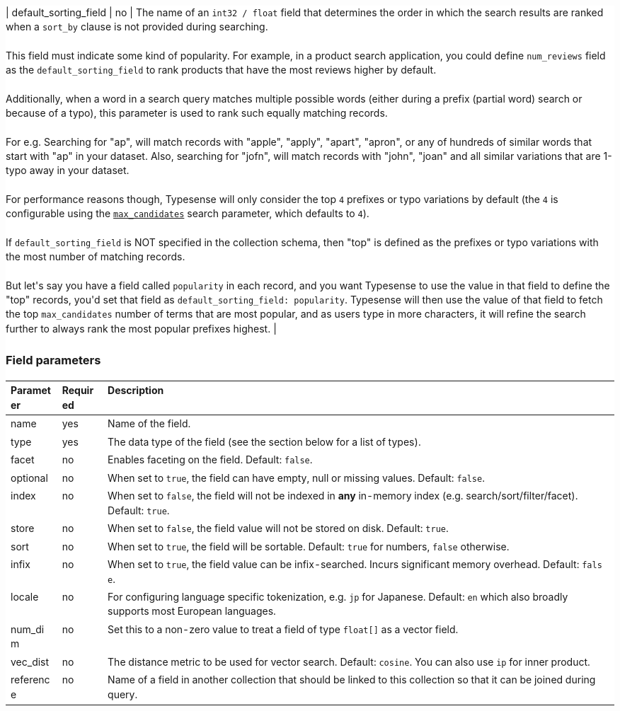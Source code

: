 | default_sorting_field | no       | The name of an `int32 / float` field that determines the order in which the search results are ranked when a `sort_by` clause is not provided during searching. <br><br>This field must indicate some kind of popularity. For example, in a product search application, you could define `num_reviews` field as the `default_sorting_field` to rank products that have the most reviews higher by default.<br><br>Additionally, when a word in a search query matches multiple possible words (either during a prefix (partial word) search or because of a typo), this parameter is used to rank such equally matching records. <br><br>For e.g. Searching for "ap", will match records with "apple", "apply", "apart", "apron", or any of hundreds of similar words that start with "ap" in your dataset. Also, searching for "jofn", will match records with "john", "joan" and all similar variations that are 1-typo away in your dataset. <br><br>For performance reasons though, Typesense will only consider the top `4` prefixes or typo variations by default (the `4` is configurable using the [`max_candidates`](./search.md#ranking-and-sorting-parameters) search parameter, which defaults to `4`). <br><br>If `default_sorting_field` is NOT specified in the collection schema, then "top" is defined as the prefixes or typo variations with the most number of matching records. <br><br>But let's say you have a field called `popularity` in each record, and you want Typesense to use the value in that field to define the "top" records, you'd set that field as `default_sorting_field: popularity`. Typesense will then use the value of that field to fetch the top `max_candidates` number of terms that are most popular, and as users type in more characters, it will refine the search further to always rank the most popular prefixes highest.                                                                                                                                                                                                                                                                                                                                                                                                                                                                                                                                                                                                                                                                                                                                                                                                                                                                                                                                                                                                                                                                                                                                                                                                                                                                                                                                                                                                                                                                                                                                                                                                                                                                                                                                                                                                        |

### Field parameters

| Parameter   | Required | Description                                                                                                                                |
| :---------- | :------- | :----------------------------------------------------------------------------------------------------------------------------------------- |
| name        | yes      | Name of the field.                                                                                                                         |
| type        | yes      | The data type of the field (see the section below for a list of types).                                                                    |
| facet       | no       | Enables faceting on the field. Default: `false`.                                                                                           |
| optional    | no       | When set to `true`, the field can have empty, null or missing values. Default: `false`.                                                    |
| index       | no       | When set to `false`, the field will not be indexed in **any** in-memory index (e.g. search/sort/filter/facet). Default: `true`.            |
| store       | no       | When set to `false`, the field value will not be stored on disk. Default: `true`.                                                          |
| sort        | no       | When set to `true`, the field will be sortable. Default: `true` for numbers, `false` otherwise.                                            |
| infix       | no       | When set to `true`, the field value can be infix-searched. Incurs significant memory overhead. Default: `false`.                           |
| locale      | no       | For configuring language specific tokenization, e.g. `jp` for Japanese. Default: `en` which also broadly supports most European languages. |
| num_dim     | no       | Set this to a non-zero value to treat a field of type `float[]` as a vector field.                                                         |
| vec_dist    | no       | The distance metric to be used for vector search. Default: `cosine`. You can also use `ip` for inner product.                              |
| reference   | no       | Name of a field in another collection that should be linked to this collection so that it can be joined during query.                      |